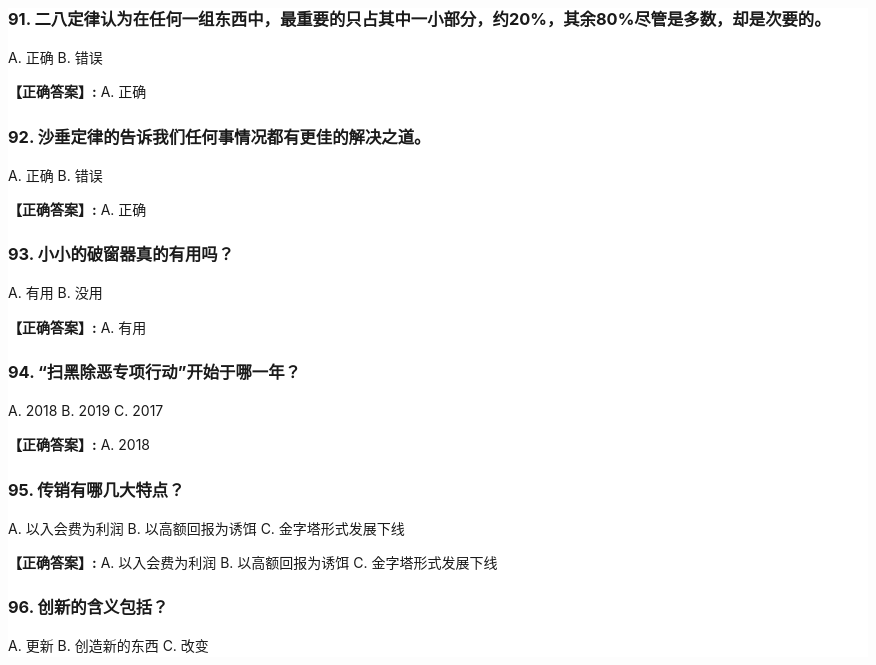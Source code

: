 

### 91. 二八定律认为在任何一组东西中，最重要的只占其中一小部分，约20%，其余80%尽管是多数，却是次要的。

A. 正确
B. 错误

**【正确答案】:**
 A. 正确



### 92. 沙垂定律的告诉我们任何事情况都有更佳的解决之道。

A. 正确
B. 错误

**【正确答案】:**
 A. 正确



### 93. 小小的破窗器真的有用吗？

A. 有用
B. 没用

**【正确答案】:**
 A. 有用



### 94. “扫黑除恶专项行动”开始于哪一年？

A. 2018
B. 2019
C. 2017

**【正确答案】:**
 A. 2018



### 95. 传销有哪几大特点？

A. 以入会费为利润
B. 以高额回报为诱饵
C. 金字塔形式发展下线

**【正确答案】:**
A. 以入会费为利润
B. 以高额回报为诱饵
C. 金字塔形式发展下线



### 96. 创新的含义包括？

A. 更新
B. 创造新的东西
C. 改变
